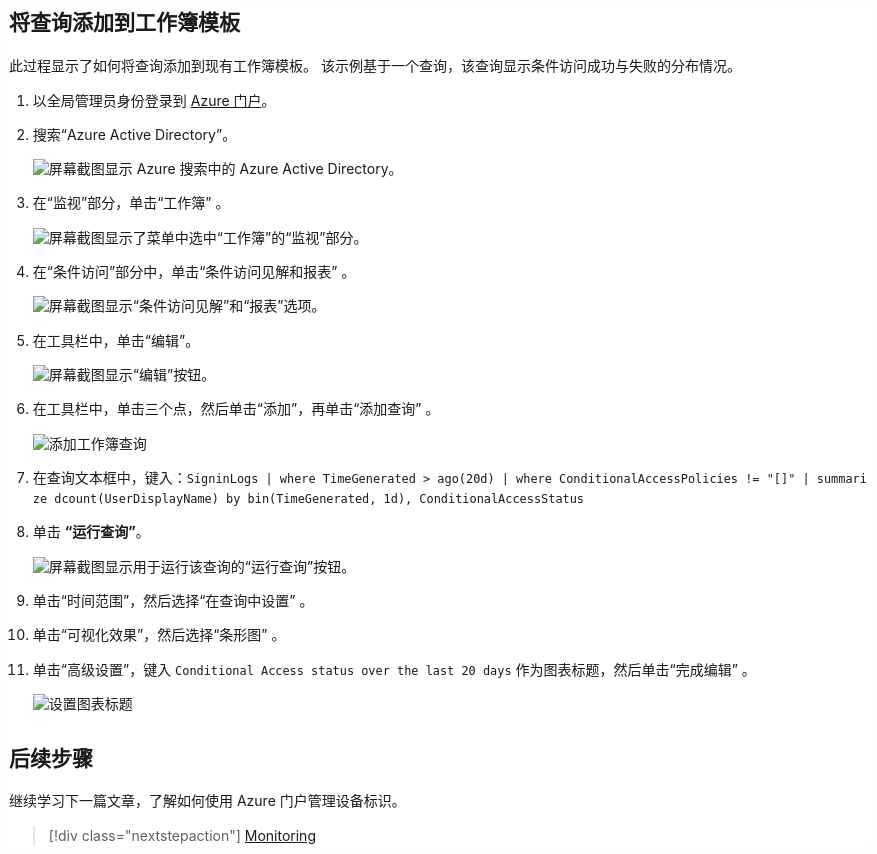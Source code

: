 ## <a name="add-a-query-to-a-workbook-template"></a>将查询添加到工作簿模板  

此过程显示了如何将查询添加到现有工作簿模板。 该示例基于一个查询，该查询显示条件访问成功与失败的分布情况。


1. 以全局管理员身份登录到 [Azure 门户](https://portal.azure.com)。

2. 搜索“Azure Active Directory”。

    ![屏幕截图显示 Azure 搜索中的 Azure Active Directory。](./media/tutorial-log-analytics-wizard/search-azure-ad.png)

3. 在“监视”部分，单击“工作簿” 。

    ![屏幕截图显示了菜单中选中“工作簿”的“监视”部分。](./media/tutorial-log-analytics-wizard/workbooks.png)

4. 在“条件访问”部分中，单击“条件访问见解和报表” 。

    ![屏幕截图显示“条件访问见解”和“报表”选项。](./media/tutorial-log-analytics-wizard/conditional-access-template.png)

5. 在工具栏中，单击“编辑”。

    ![屏幕截图显示“编辑”按钮。](./media/tutorial-log-analytics-wizard/edit-workbook-template.png)

6. 在工具栏中，单击三个点，然后单击“添加”，再单击“添加查询” 。

    ![添加工作簿查询](./media/tutorial-log-analytics-wizard/add-custom-workbook-query.png)

7. 在查询文本框中，键入：`SigninLogs | where TimeGenerated > ago(20d) | where ConditionalAccessPolicies != "[]" | summarize dcount(UserDisplayName) by bin(TimeGenerated, 1d), ConditionalAccessStatus`

8. 单击 **“运行查询”**。

    ![屏幕截图显示用于运行该查询的“运行查询”按钮。](./media/tutorial-log-analytics-wizard/run-workbook-insights-query.png)

9. 单击“时间范围”，然后选择“在查询中设置” 。

10. 单击“可视化效果”，然后选择“条形图” 。 

11. 单击“高级设置”，键入 `Conditional Access status over the last 20 days` 作为图表标题，然后单击“完成编辑” 。 

    ![设置图表标题](./media/tutorial-log-analytics-wizard/set-chart-title.png)








## <a name="next-steps"></a>后续步骤

继续学习下一篇文章，了解如何使用 Azure 门户管理设备标识。
> [!div class="nextstepaction"]
> [Monitoring](overview-monitoring.md)